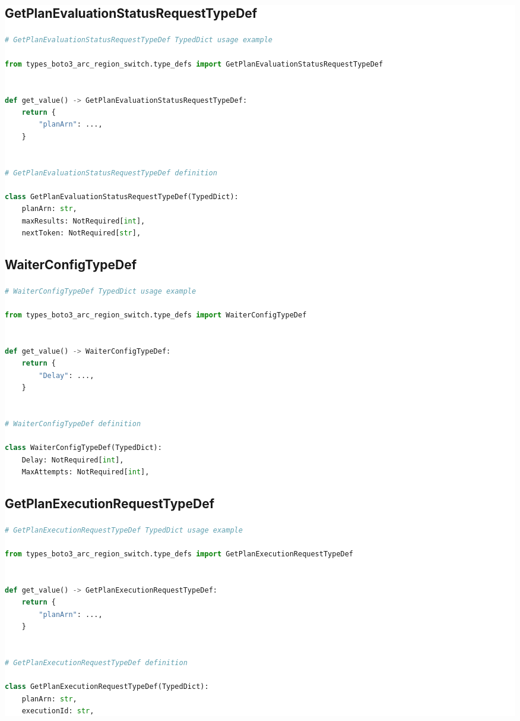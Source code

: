 
## GetPlanEvaluationStatusRequestTypeDef

```python
# GetPlanEvaluationStatusRequestTypeDef TypedDict usage example

from types_boto3_arc_region_switch.type_defs import GetPlanEvaluationStatusRequestTypeDef


def get_value() -> GetPlanEvaluationStatusRequestTypeDef:
    return {
        "planArn": ...,
    }


# GetPlanEvaluationStatusRequestTypeDef definition

class GetPlanEvaluationStatusRequestTypeDef(TypedDict):
    planArn: str,
    maxResults: NotRequired[int],
    nextToken: NotRequired[str],
```


## WaiterConfigTypeDef

```python
# WaiterConfigTypeDef TypedDict usage example

from types_boto3_arc_region_switch.type_defs import WaiterConfigTypeDef


def get_value() -> WaiterConfigTypeDef:
    return {
        "Delay": ...,
    }


# WaiterConfigTypeDef definition

class WaiterConfigTypeDef(TypedDict):
    Delay: NotRequired[int],
    MaxAttempts: NotRequired[int],
```


## GetPlanExecutionRequestTypeDef

```python
# GetPlanExecutionRequestTypeDef TypedDict usage example

from types_boto3_arc_region_switch.type_defs import GetPlanExecutionRequestTypeDef


def get_value() -> GetPlanExecutionRequestTypeDef:
    return {
        "planArn": ...,
    }


# GetPlanExecutionRequestTypeDef definition

class GetPlanExecutionRequestTypeDef(TypedDict):
    planArn: str,
    executionId: str,
```
